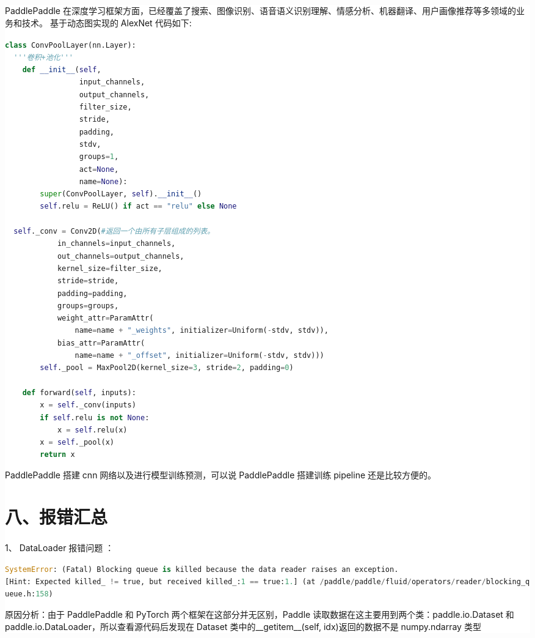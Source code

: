 PaddlePaddle 在深度学习框架方面，已经覆盖了搜索、图像识别、语音语义识别理解、情感分析、机器翻译、用户画像推荐等多领域的业务和技术。
基于动态图实现的 AlexNet 代码如下:

```python
class ConvPoolLayer(nn.Layer):
  '''卷积+池化'''
    def __init__(self,
                 input_channels,
                 output_channels,
                 filter_size,
                 stride,
                 padding,
                 stdv,
                 groups=1,
                 act=None,
                 name=None):
        super(ConvPoolLayer, self).__init__()
        self.relu = ReLU() if act == "relu" else None

  self._conv = Conv2D(#返回一个由所有子层组成的列表。
            in_channels=input_channels,
            out_channels=output_channels,
            kernel_size=filter_size,
            stride=stride,
            padding=padding,
            groups=groups,
            weight_attr=ParamAttr(
                name=name + "_weights", initializer=Uniform(-stdv, stdv)),
            bias_attr=ParamAttr(
                name=name + "_offset", initializer=Uniform(-stdv, stdv)))
        self._pool = MaxPool2D(kernel_size=3, stride=2, padding=0)

    def forward(self, inputs):
        x = self._conv(inputs)
        if self.relu is not None:
            x = self.relu(x)
        x = self._pool(x)
        return x
```

PaddlePaddle 搭建 cnn 网络以及进行模型训练预测，可以说 PaddlePaddle 搭建训练 pipeline 还是比较方便的。

# 八、报错汇总

1、 DataLoader 报错问题 ：

```python
SystemError: (Fatal) Blocking queue is killed because the data reader raises an exception.
[Hint: Expected killed_ != true, but received killed_:1 == true:1.] (at /paddle/paddle/fluid/operators/reader/blocking_queue.h:158)
```

原因分析：由于 PaddlePaddle 和 PyTorch 两个框架在这部分并无区别，Paddle 读取数据在这主要用到两个类：paddle.io.Dataset 和 paddle.io.DataLoader，所以查看源代码后发现在 Dataset 类中的__getitem__(self, idx)返回的数据不是 numpy.ndarray 类型
